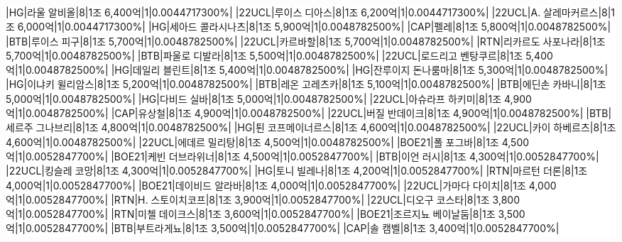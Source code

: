 |HG|라울 알비올|8|1조 6,400억|1|0.0044717300%|
|22UCL|루이스 디아스|8|1조 6,200억|1|0.0044717300%|
|22UCL|A. 살레마커르스|8|1조 6,000억|1|0.0044717300%|
|HG|세아드 콜라시나츠|8|1조 5,900억|1|0.0048782500%|
|CAP|펠레|8|1조 5,800억|1|0.0048782500%|
|BTB|루이스 피구|8|1조 5,700억|1|0.0048782500%|
|22UCL|카르바할|8|1조 5,700억|1|0.0048782500%|
|RTN|리카르도 사포나라|8|1조 5,700억|1|0.0048782500%|
|BTB|파울로 디발라|8|1조 5,500억|1|0.0048782500%|
|22UCL|로드리고 벤탕쿠르|8|1조 5,400억|1|0.0048782500%|
|HG|데일리 블린트|8|1조 5,400억|1|0.0048782500%|
|HG|잔루이지 돈나룸마|8|1조 5,300억|1|0.0048782500%|
|HG|이냐키 윌리암스|8|1조 5,200억|1|0.0048782500%|
|BTB|레온 고레츠카|8|1조 5,100억|1|0.0048782500%|
|BTB|에딘손 카바니|8|1조 5,000억|1|0.0048782500%|
|HG|다비드 실바|8|1조 5,000억|1|0.0048782500%|
|22UCL|아슈라프 하키미|8|1조 4,900억|1|0.0048782500%|
|CAP|유상철|8|1조 4,900억|1|0.0048782500%|
|22UCL|버질 반데이크|8|1조 4,900억|1|0.0048782500%|
|BTB|세르주 그나브리|8|1조 4,800억|1|0.0048782500%|
|HG|퇸 코프메이너르스|8|1조 4,600억|1|0.0048782500%|
|22UCL|카이 하베르츠|8|1조 4,600억|1|0.0048782500%|
|22UCL|에데르 밀리탕|8|1조 4,500억|1|0.0048782500%|
|BOE21|폴 포그바|8|1조 4,500억|1|0.0052847700%|
|BOE21|케빈 더브라위너|8|1조 4,500억|1|0.0052847700%|
|BTB|이언 러시|8|1조 4,300억|1|0.0052847700%|
|22UCL|킹슬레 코망|8|1조 4,300억|1|0.0052847700%|
|HG|토니 빌레나|8|1조 4,200억|1|0.0052847700%|
|RTN|마르턴 더론|8|1조 4,000억|1|0.0052847700%|
|BOE21|데이비드 알라바|8|1조 4,000억|1|0.0052847700%|
|22UCL|가마다 다이치|8|1조 4,000억|1|0.0052847700%|
|RTN|H. 스토이치코프|8|1조 3,900억|1|0.0052847700%|
|22UCL|디오구 코스타|8|1조 3,800억|1|0.0052847700%|
|RTN|미첼 데이크스|8|1조 3,600억|1|0.0052847700%|
|BOE21|조르지뇨 베이날둠|8|1조 3,500억|1|0.0052847700%|
|BTB|부트라게뇨|8|1조 3,500억|1|0.0052847700%|
|CAP|솔 캠벨|8|1조 3,400억|1|0.0052847700%|